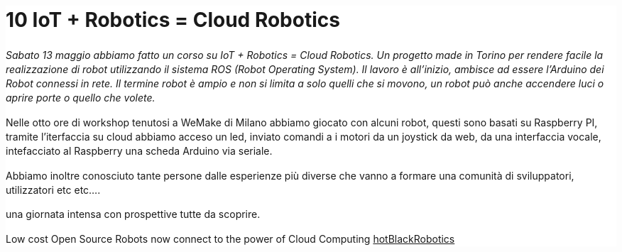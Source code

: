 # 10 IoT + Robotics = Cloud Robotics

*Sabato 13 maggio abbiamo fatto un corso su  IoT + Robotics = Cloud Robotics. Un progetto made in Torino per rendere facile la realizzazione di robot utilizzando il sistema ROS (Robot Operating System). Il lavoro è all’inizio, ambisce ad essere l’Arduino dei Robot connessi in rete.*
 *Il termine robot è ampio e non si limita a solo quelli che si movono, un robot può anche accendere luci o aprire porte o quello che volete.*

Nelle otto ore di workshop tenutosi a WeMake di Milano abbiamo giocato con alcuni robot, questi sono basati su Raspberry PI, tramite l’iterfaccia su cloud abbiamo acceso un led, inviato comandi a i motori da un joystick da web, da una interfaccia vocale, intefacciato al Raspberry una scheda Arduino via seriale.

Abbiamo inoltre conosciuto tante persone dalle esperienze più diverse che vanno a formare una comunità di sviluppatori, utilizzatori etc etc….

una giornata intensa con prospettive tutte da scoprire.

Low cost Open Source Robots now connect to the power of Cloud Computing
 [hotBlackRobotics](http://www.hotblackrobotics.com/)

 